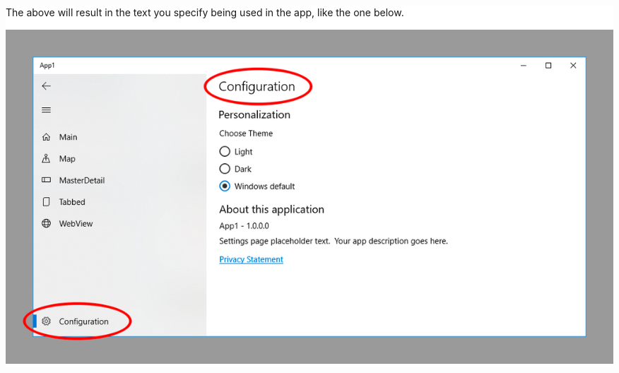 The above will result in the text you specify being used in the app, like the one below.

![Example of different Settings page label](../resources/modifications/NavMenu_Different_SettingsContent.png)
